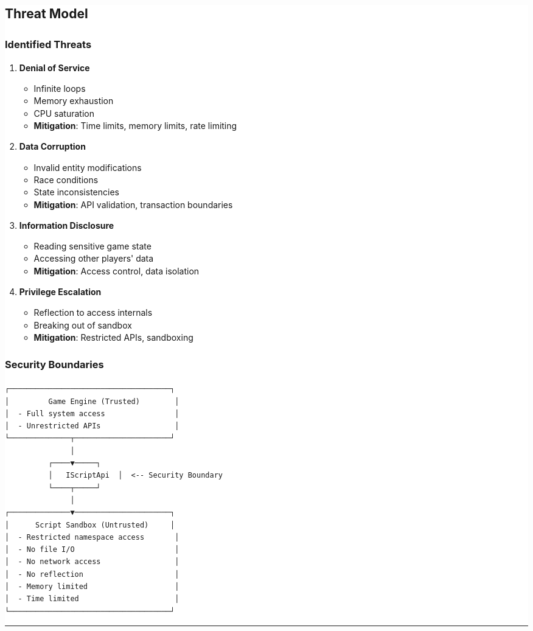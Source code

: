 
## Threat Model

### Identified Threats

1. **Denial of Service**
   - Infinite loops
   - Memory exhaustion
   - CPU saturation
   - **Mitigation**: Time limits, memory limits, rate limiting

2. **Data Corruption**
   - Invalid entity modifications
   - Race conditions
   - State inconsistencies
   - **Mitigation**: API validation, transaction boundaries

3. **Information Disclosure**
   - Reading sensitive game state
   - Accessing other players' data
   - **Mitigation**: Access control, data isolation

4. **Privilege Escalation**
   - Reflection to access internals
   - Breaking out of sandbox
   - **Mitigation**: Restricted APIs, sandboxing

### Security Boundaries

```
┌─────────────────────────────────────┐
│         Game Engine (Trusted)        │
│  - Full system access                │
│  - Unrestricted APIs                 │
└──────────────┬──────────────────────┘
               │
          ┌────▼─────┐
          │   IScriptApi  │  <-- Security Boundary
          └────┬─────┘
               │
┌──────────────▼──────────────────────┐
│      Script Sandbox (Untrusted)     │
│  - Restricted namespace access       │
│  - No file I/O                       │
│  - No network access                 │
│  - No reflection                     │
│  - Memory limited                    │
│  - Time limited                      │
└─────────────────────────────────────┘
```

---
